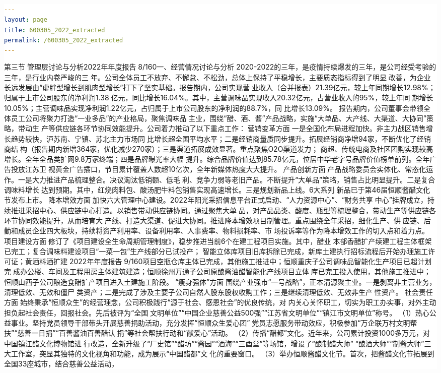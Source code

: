```yaml
---
layout: page
title: 600305_2022_extracted
permalink: /600305_2022_extracted
---
```


第三节
管理层讨论与分析2022年年度报告
8/160一、经营情况讨论与分析
2020-2022的三年，是疫情持续爆发的三年，是公司经受考验的三年，是行业内卷严峻的三
年。公司全体员工不放弃、不懈怠、不松劲，总体上保持了平稳增长，主要质态指标得到了明显
改善，为企业长远发展由“虚胖型增长到肌肉型增长”打下了坚实基础。报告期内，公司实现营
业收入（合并报表）21.39亿元，较上年同期增长12.98%；归属于上市公司股东的净利润1.38
亿元，同比增长16.04%。其中，主营调味品实现收入20.32亿元，占营业收入的95%，较上年同
期增长10.05%；主营调味品实现净利润1.22亿元，占归属于上市公司股东的净利润的88.7%，同
比增长13.09%。
报告期内，公司董事会带领全体员工公司将聚力打造“一业多品”的产业格局，聚焦调味品
主业，围绕“醋、酒、酱”产品战略，实施“大单品、大产线、大渠道、大协同”策略，带动生
产等供应链各环节协同效能提升。公司着力推动了以下重点工作：
营销变革方面
一是全国化布局进程加快。非主力战区销售增长趋势较快，沪苏南、宁镇、苏北主力市场同
比增长超全国平均水平；二是经销商量质同步提升。拓展经销商净增94家，不断优化了经销商结
构（报告期内新增364家，优化减少270家）；三是渠道拓展成效显著。重点聚焦O2O渠道发力；
商超、传统电商及社区团购实现较高增长。全年全品类扩网9.8万家终端；四是品牌曝光率大幅
提升。综合品牌价值达到85.78亿元，位居中华老字号品牌价值榜单前列。全年广告投放江苏卫
视黄金广告插口，节目累计覆盖人数超10亿次，全年新媒体热度大大提升。
产品创新方面
产品战略委员会实体化、常态化运作。一是大力推进产品梳理整合。决议淘汰低销额、低毛
利、竞争力弱等老旧产品。不断提升“大单品”策略，销售占比明显提升。二是复合调味料增长
达到预期。其中，红烧肉料包、酸汤肥牛料包销售实现高速增长。三是规划新品上线。6大系列
新品已于第46届恒顺酱醋文化节发布上市。
降本增效方面
加快六大管理中心建设。2022年阳光采招信息平台正式启动、“人力资源中心”、“财务共享
中心”挂牌成立，持续推进采招中心、供应链中心打造。以销售带动供应链协同。通过聚焦大单
品，对产品品类、酸度、瓶型等梳理整合，带动生产等供应链各环节协同效能提升，从而培育大
产线、打造大渠道、促进大协同。推进降本增效项目制管理。重点围绕全年采招，细化生产、供
应链、后勤和成员企业四大板块，持续将资产利用率、设备利用率、人事费率、物料损耗率、市
场投诉率等作为降本增效工作的切入点和着力点。
项目建设方面
修订了《项目建设全生命周期管理制度》，稳步推进当前6个在建工程项目实施。其中，醋业
本部香醋扩产续建工程主体框架已完工；复合调味料建设项目“一菜一包”生产线部分已试投产；
智能立体库项目旧库拆除已完成，新库土建执行招标流程后开始办理施工许可证；黄酒料酒扩建
2022年年度报告
9/160项目空瓶仓库主体已完成，其他施工推进中；恒顺重庆子公司调味品智能化生产项目已超计划完
成办公楼、车间及工程用房主体建筑建造；恒顺徐州万通子公司原酿酱油醋智能化产线项目立体
库已完工投入使用，其他施工推进中；恒顺山西子公司酿造食醋扩产项目进入土建施工阶段。
“瘦身强体”方面
围绕产业强市“一号战略”，正本清源聚主业。一是剥离非主营业务，清理低效、无效和僵尸
类资产；二是完成了涉及主要子公司自然人股东股权收购工作；三是继续清理低效、无效非生产
性资产。
社会责任方面
始终秉承“恒顺众生”的经营理念，公司积极践行“源于社会、感恩社会”的优良传统，对
内关心关怀职工，切实为职工办实事，对外主动担负起社会责任，回报社会。先后被评为“全国
文明单位”“中国企业慈善公益500强”“江苏省文明单位”“镇江市文明单位”称号。
（1）热心公益事业。坚持党员领导干部带头开展慈善捐助活动，充分发挥“恒顺众生爱心团”
党员志愿服务带动效应，积极参加“万企联万村文明帮扶”“慈善一日捐”“百善酱油百善醋认
捐”等社会帮扶行动和“献爱心”活动。
（2）传播“醋都”文化。近年来，公司累计投资1000多万元，对中国镇江醋文化博物馆进
行改造，全新升级了“厂史馆”“醋坊”“酱园”“酒海”“三酉堂”等场馆，增设了“酿制醋大师”
“酿酒大师”“制酱大师”三大工作室，突显其独特的文化视角和功能，成为展示“中国醋都”文
化的重要窗口。
（3）举办恒顺酱醋文化节。首次，把酱醋文化节拓展到全国33座城市，结合慈善公益活动，